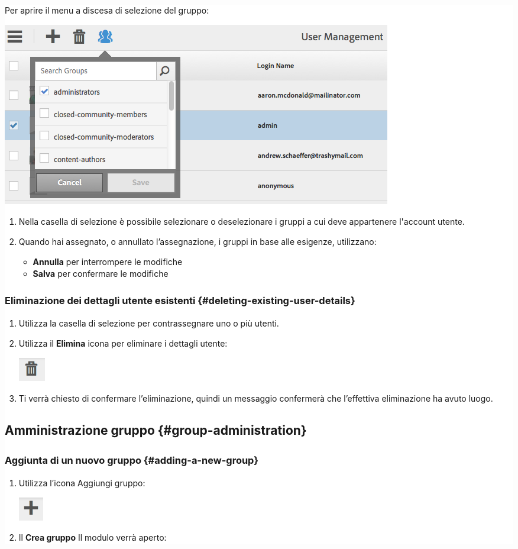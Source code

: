    Per aprire il menu a discesa di selezione del gruppo:

   ![Selettore gruppi](assets/chlimage_1-78a.png)

1. Nella casella di selezione è possibile selezionare o deselezionare i gruppi a cui deve appartenere l&#39;account utente.

1. Quando hai assegnato, o annullato l’assegnazione, i gruppi in base alle esigenze, utilizzano:

   * **Annulla** per interrompere le modifiche
   * **Salva** per confermare le modifiche

### Eliminazione dei dettagli utente esistenti {#deleting-existing-user-details}

1. Utilizza la casella di selezione per contrassegnare uno o più utenti.
1. Utilizza il **Elimina** icona per eliminare i dettagli utente:

   ![Elimina dettagli utente esistenti](do-not-localize/chlimage_1-3.png)

1. Ti verrà chiesto di confermare l’eliminazione, quindi un messaggio confermerà che l’effettiva eliminazione ha avuto luogo.

## Amministrazione gruppo {#group-administration}

### Aggiunta di un nuovo gruppo {#adding-a-new-group}

1. Utilizza l’icona Aggiungi gruppo:

   ![Aggiungi un nuovo gruppo](do-not-localize/chlimage_1-4.png)

1. Il **Crea gruppo** Il modulo verrà aperto:

